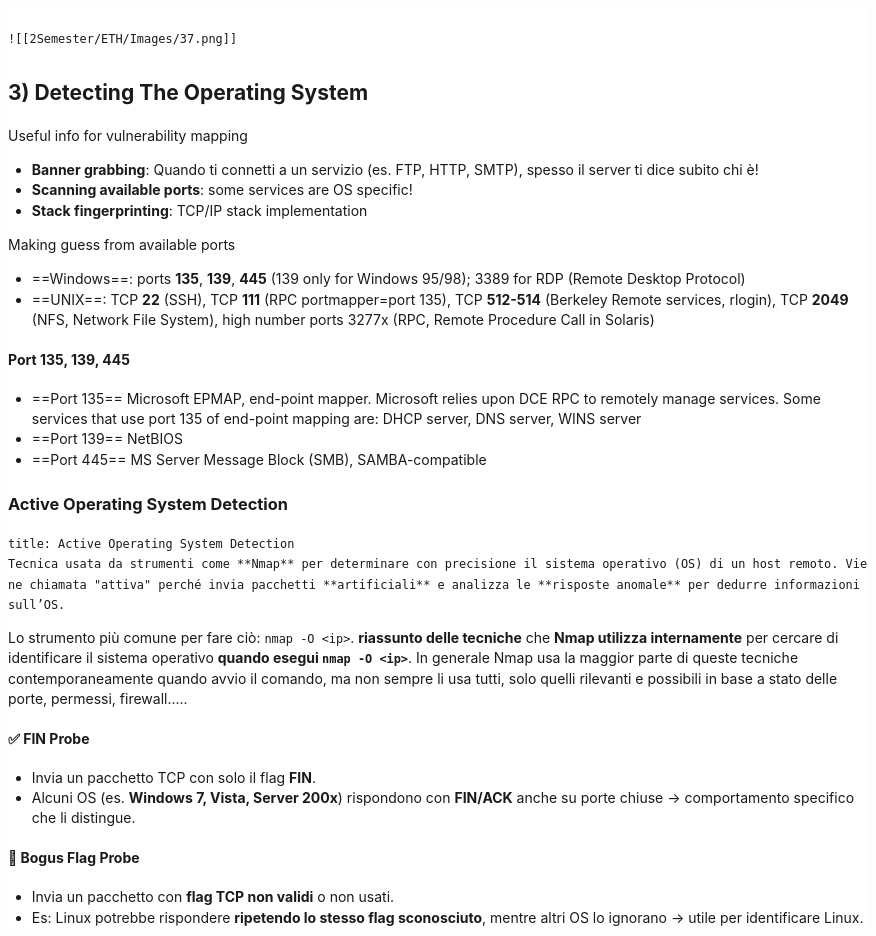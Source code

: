 ```ad-example

![[2Semester/ETH/Images/37.png]]
```


## 3) Detecting The Operating System
Useful info for vulnerability mapping 
- **Banner grabbing**: Quando ti connetti a un servizio (es. FTP, HTTP, SMTP), spesso il server ti dice subito chi è!
- **Scanning available ports**: some services are OS specific! 
- **Stack fingerprinting**: TCP/IP stack implementation

Making guess from available ports 
- ==Windows==: ports **135**, **139**, **445** (139 only for Windows 95/98); 3389 for RDP (Remote Desktop Protocol) 
- ==UNIX==: TCP **22** (SSH), TCP **111** (RPC portmapper=port 135), TCP **512-514** (Berkeley Remote services, rlogin), TCP **2049** (NFS, Network File System), high number ports 3277x (RPC, Remote Procedure Call in Solaris)

#### Port 135, 139, 445
- ==Port 135== Microsoft EPMAP, end-point mapper. Microsoft relies upon DCE RPC to remotely manage services. Some services that use port 135 of end-point mapping are: DHCP server, DNS server, WINS server 
- ==Port 139== NetBIOS 
- ==Port 445== MS Server Message Block (SMB), SAMBA-compatible


### Active Operating System Detection
```ad-abstract
title: Active Operating System Detection
Tecnica usata da strumenti come **Nmap** per determinare con precisione il sistema operativo (OS) di un host remoto. Viene chiamata "attiva" perché invia pacchetti **artificiali** e analizza le **risposte anomale** per dedurre informazioni sull’OS.

```

Lo strumento più comune per fare ciò: `nmap -O <ip>`.
**riassunto delle tecniche** che **Nmap utilizza internamente** per cercare di identificare il sistema operativo **quando esegui `nmap -O <ip>`**. In generale Nmap usa la maggior parte di queste tecniche contemporaneamente quando avvio il comando, ma non sempre li usa tutti, solo quelli rilevanti e possibili in base a stato delle porte, permessi, firewall.....

#### ✅ **FIN Probe**
- Invia un pacchetto TCP con solo il flag **FIN**.
- Alcuni OS (es. **Windows 7, Vista, Server 200x**) rispondono con **FIN/ACK** anche su porte chiuse → comportamento specifico che li distingue.

#### 🚩 **Bogus Flag Probe**
- Invia un pacchetto con **flag TCP non validi** o non usati.
- Es: Linux potrebbe rispondere **ripetendo lo stesso flag sconosciuto**, mentre altri OS lo ignorano → utile per identificare Linux.
